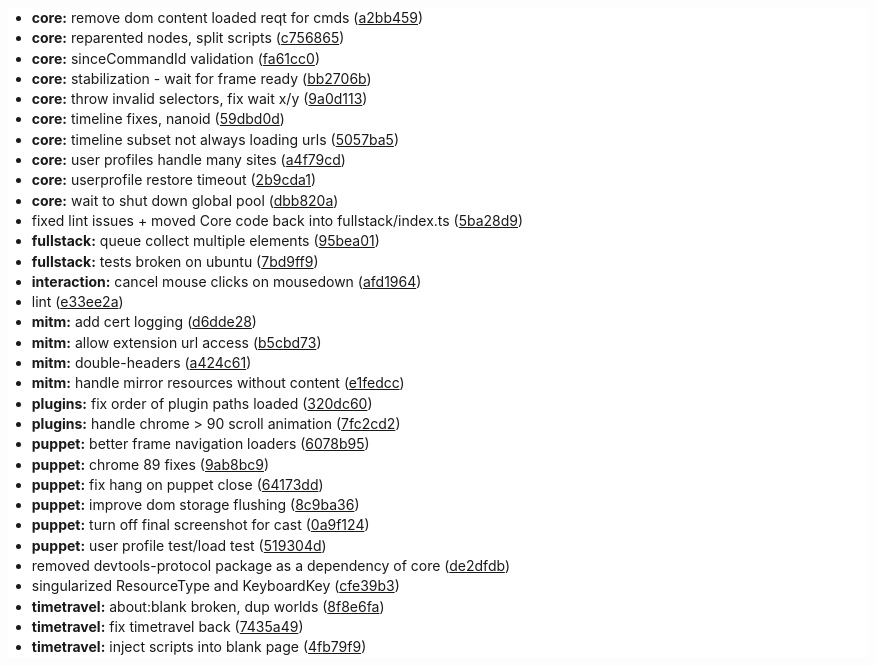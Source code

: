 * **core:** remove dom content loaded reqt for cmds ([a2bb459](https://github.com/ulixee/ulixee/commit/a2bb459fc7f6a4157d49dbef239ed2d4b52700fa))
* **core:** reparented nodes, split scripts ([c756865](https://github.com/ulixee/ulixee/commit/c756865ea8fb88566eb7d9de34e2d8c8b3b5b1e8))
* **core:** sinceCommandId validation ([fa61cc0](https://github.com/ulixee/ulixee/commit/fa61cc0bbea0ea4e26946adf40fc9066aaf7bed1))
* **core:** stabilization - wait for frame ready ([bb2706b](https://github.com/ulixee/ulixee/commit/bb2706bbdf8734bbf8baa019b620814e71a48e1d))
* **core:** throw invalid selectors, fix wait x/y ([9a0d113](https://github.com/ulixee/ulixee/commit/9a0d1132703051cacceba8adf7e03926a4790239))
* **core:** timeline fixes, nanoid ([59dbd0d](https://github.com/ulixee/ulixee/commit/59dbd0d1f55065fa60525796ac2f60f19e07706b))
* **core:** timeline subset not always loading urls ([5057ba5](https://github.com/ulixee/ulixee/commit/5057ba50fd6a4e9bb24da1731583d9333f8ac788))
* **core:** user profiles handle many sites ([a4f79cd](https://github.com/ulixee/ulixee/commit/a4f79cdc7f569488440dab297e5f9d69d6f9b368))
* **core:** userprofile restore timeout ([2b9cda1](https://github.com/ulixee/ulixee/commit/2b9cda16c6789de5ace9a84afee426f7bfd3d953))
* **core:** wait to shut down global pool ([dbb820a](https://github.com/ulixee/ulixee/commit/dbb820ae22e90ede1654a508268554b513fc94c7))
* fixed lint issues + moved Core code back into fullstack/index.ts ([5ba28d9](https://github.com/ulixee/ulixee/commit/5ba28d9b2109dd302cb9b0e02f63585efa671e84))
* **fullstack:** queue collect multiple elements ([95bea01](https://github.com/ulixee/ulixee/commit/95bea01bbef6f624e56c47eabd10fd1a315f5b88))
* **fullstack:** tests broken on ubuntu ([7bd9ff9](https://github.com/ulixee/ulixee/commit/7bd9ff9078d707ad5dcf4216500900f739840afd))
* **interaction:** cancel mouse clicks on mousedown ([afd1964](https://github.com/ulixee/ulixee/commit/afd19649c6d3c913b99cc0fa9a21e1c954f4ffbc))
* lint ([e33ee2a](https://github.com/ulixee/ulixee/commit/e33ee2aea3394370987ae5783c61a8cc15f6dd93))
* **mitm:** add cert logging ([d6dde28](https://github.com/ulixee/ulixee/commit/d6dde281893142726ea769c0e95c9443e2e665a2))
* **mitm:** allow extension url access ([b5cbd73](https://github.com/ulixee/ulixee/commit/b5cbd736ba20c3c534b9a4d6b20c954c3160e7c1))
* **mitm:** double-headers ([a424c61](https://github.com/ulixee/ulixee/commit/a424c611bf2a526f733531bf88c1c1ae37c046f2))
* **mitm:** handle mirror resources without content ([e1fedcc](https://github.com/ulixee/ulixee/commit/e1fedcceeb3d9dd49723aff3178e52217c190f7b))
* **plugins:** fix order of plugin paths loaded ([320dc60](https://github.com/ulixee/ulixee/commit/320dc60177d4924c7d46bb53227f4773dea890ec))
* **plugins:** handle chrome > 90 scroll animation ([7fc2cd2](https://github.com/ulixee/ulixee/commit/7fc2cd21d9ad4a3f61f9d049b3f7a927471266c1))
* **puppet:** better frame navigation loaders ([6078b95](https://github.com/ulixee/ulixee/commit/6078b9532afeb542c9a35a30677a74f34ea6cb62))
* **puppet:** chrome 89 fixes ([9ab8bc9](https://github.com/ulixee/ulixee/commit/9ab8bc9ae0510791dbbd644f419c1de05858c20b))
* **puppet:** fix hang on puppet close ([64173dd](https://github.com/ulixee/ulixee/commit/64173dda9947e2b702e859277e60a05c5ed40b97))
* **puppet:** improve dom storage flushing ([8c9ba36](https://github.com/ulixee/ulixee/commit/8c9ba36376c5b4f1e11108df6d1acca24eed3201))
* **puppet:** turn off final screenshot for cast ([0a9f124](https://github.com/ulixee/ulixee/commit/0a9f12469a6f7261ee46de69c8f6949c6c485e1c))
* **puppet:** user profile test/load test ([519304d](https://github.com/ulixee/ulixee/commit/519304d14cc54937ca9f1d96e3bee8bc112c3cd0))
* removed devtools-protocol package as a dependency of core ([de2dfdb](https://github.com/ulixee/ulixee/commit/de2dfdb58cba9061fcd4ba64f5fc85099517b05f))
* singularized ResourceType and KeyboardKey ([cfe39b3](https://github.com/ulixee/ulixee/commit/cfe39b353cab5bcdbe66eda6ee3b7cc6437e46c4))
* **timetravel:** about:blank broken, dup worlds ([8f8e6fa](https://github.com/ulixee/ulixee/commit/8f8e6fa897101c0c53b57f2d60186f8f92a086cf))
* **timetravel:** fix timetravel back ([7435a49](https://github.com/ulixee/ulixee/commit/7435a4962945a8af6c4db759e9980418a6c3f463))
* **timetravel:** inject scripts into blank page ([4fb79f9](https://github.com/ulixee/ulixee/commit/4fb79f9f8c18965e204ddf48aac89c1b65b863f3))